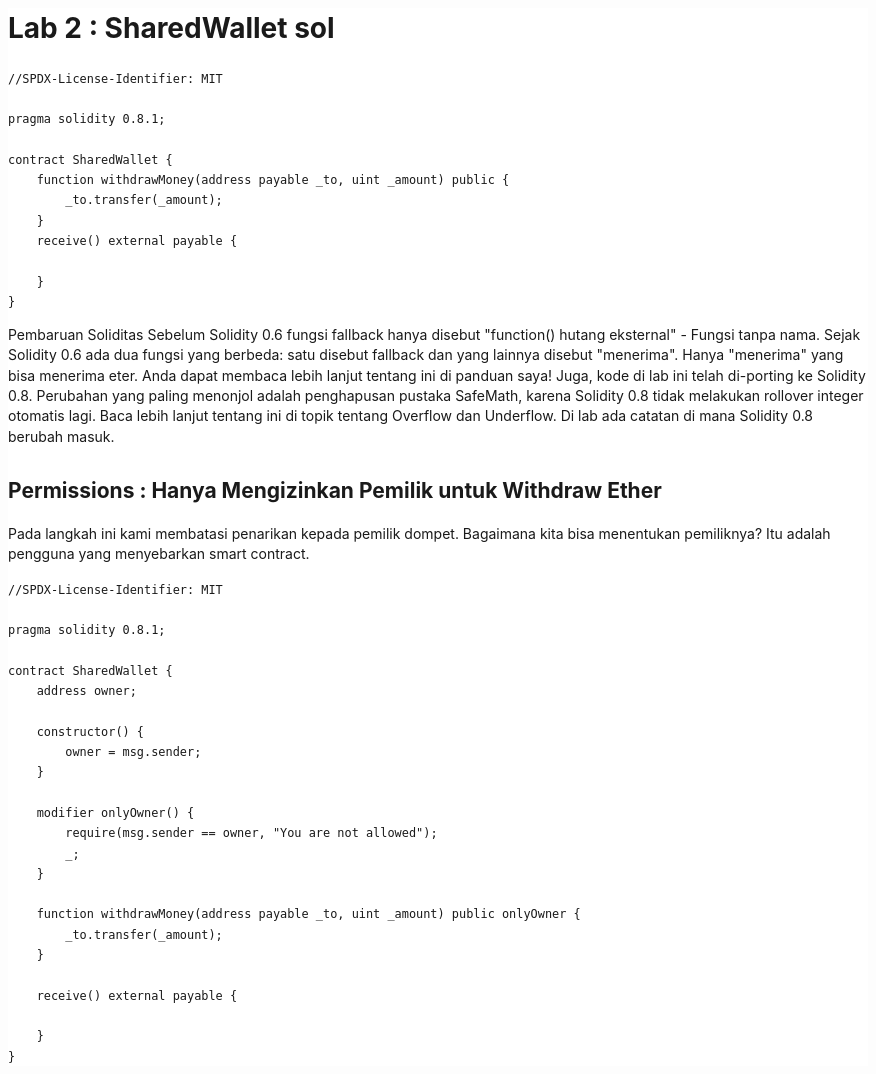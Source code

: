 # Lab 2 : SharedWallet sol
```solidity
//SPDX-License-Identifier: MIT

pragma solidity 0.8.1;

contract SharedWallet {
    function withdrawMoney(address payable _to, uint _amount) public {
        _to.transfer(_amount);
    }
    receive() external payable {
        
    }
}
```
Pembaruan Soliditas
Sebelum Solidity 0.6 fungsi fallback hanya disebut "function() hutang eksternal" - Fungsi tanpa nama. Sejak Solidity 0.6 ada dua fungsi yang berbeda: satu disebut fallback dan yang lainnya disebut "menerima". Hanya "menerima" yang bisa menerima eter. Anda dapat membaca lebih lanjut tentang ini di panduan saya! Juga, kode di lab ini telah di-porting ke Solidity 0.8. Perubahan yang paling menonjol adalah penghapusan pustaka SafeMath, karena Solidity 0.8 tidak melakukan rollover integer otomatis lagi. Baca lebih lanjut tentang ini di topik tentang Overflow dan Underflow. Di lab ada catatan di mana Solidity 0.8 berubah masuk.

## Permissions : Hanya Mengizinkan Pemilik untuk Withdraw Ether

Pada langkah ini kami membatasi penarikan kepada pemilik dompet. Bagaimana kita bisa menentukan pemiliknya? Itu adalah pengguna yang menyebarkan smart contract.

```solidity
//SPDX-License-Identifier: MIT

pragma solidity 0.8.1;

contract SharedWallet {
    address owner;
    
    constructor() {
        owner = msg.sender;
    }
    
    modifier onlyOwner() {
        require(msg.sender == owner, "You are not allowed");
        _;
    }

    function withdrawMoney(address payable _to, uint _amount) public onlyOwner {
        _to.transfer(_amount);
    }
    
    receive() external payable {

    }
}
```
